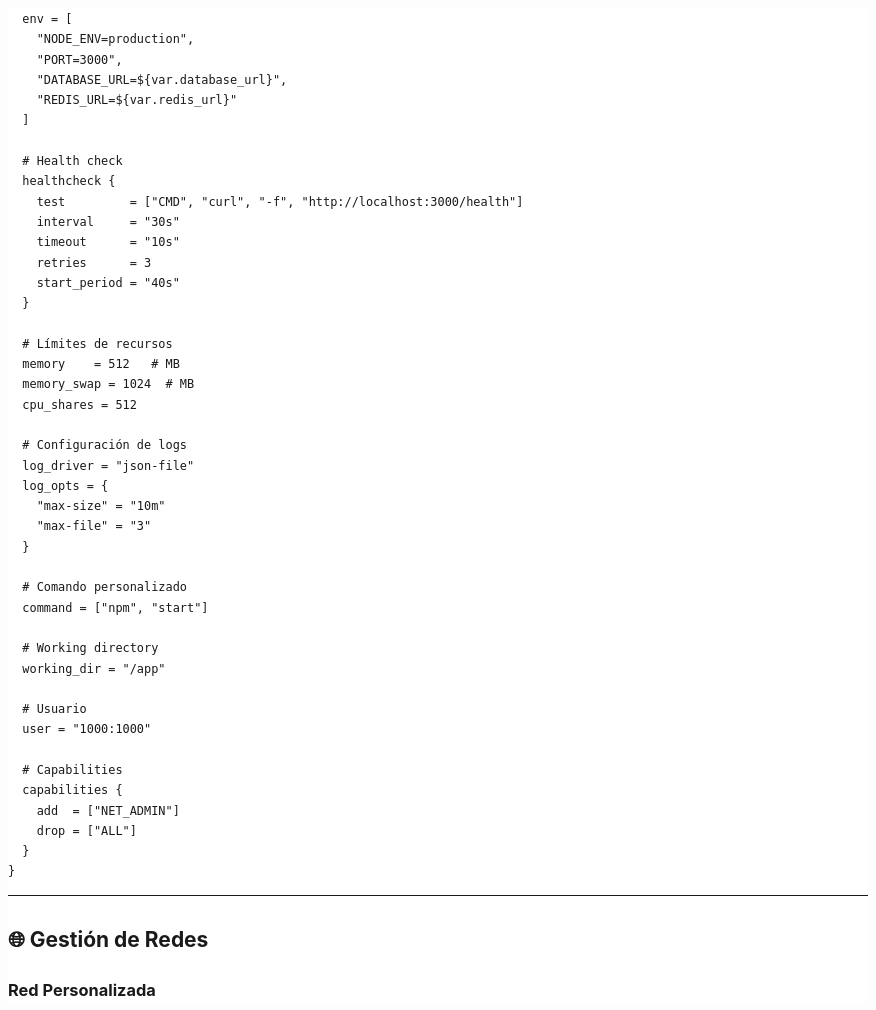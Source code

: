 ```
  env = [
    "NODE_ENV=production",
    "PORT=3000",
    "DATABASE_URL=${var.database_url}",
    "REDIS_URL=${var.redis_url}"
  ]
  
  # Health check
  healthcheck {
    test         = ["CMD", "curl", "-f", "http://localhost:3000/health"]
    interval     = "30s"
    timeout      = "10s"
    retries      = 3
    start_period = "40s"
  }
  
  # Límites de recursos
  memory    = 512   # MB
  memory_swap = 1024  # MB
  cpu_shares = 512
  
  # Configuración de logs
  log_driver = "json-file"
  log_opts = {
    "max-size" = "10m"
    "max-file" = "3"
  }
  
  # Comando personalizado
  command = ["npm", "start"]
  
  # Working directory
  working_dir = "/app"
  
  # Usuario
  user = "1000:1000"
  
  # Capabilities
  capabilities {
    add  = ["NET_ADMIN"]
    drop = ["ALL"]
  }
}
```

---

## 🌐 Gestión de Redes[​](#-gestión-de-redes "Enlace directo al 🌐 Gestión de Redes")

### Red Personalizada[​](#red-personalizada "Enlace directo al Red Personalizada")
